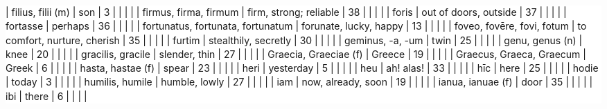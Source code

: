 | filius, filii (m)                                            | son                                                                                               | 3                |                                   |                                    |                |
| firmus, firma, firmum                                        | firm, strong; reliable                                                                            | 38               |                                   |                                    |                |
| foris                                                        | out of doors, outside                                                                             | 37               |                                   |                                    |                |
| fortasse                                                     | perhaps                                                                                           | 36               |                                   |                                    |                |
| fortunatus, fortunata, fortunatum                            | forunate, lucky, happy                                                                            | 13               |                                   |                                    |                |
| foveo, fovēre, fovi, fotum                                   | to comfort, nurture, cherish                                                                      | 35               |                                   |                                    |                |
| furtim                                                       | stealthily, secretly                                                                              | 30               |                                   |                                    |                |
| geminus, -a, -um                                             | twin                                                                                              | 25               |                                   |                                    |                |
| genu, genus (n)                                              | knee                                                                                              | 20               |                                   |                                    |                |
| gracilis, gracile                                            | slender, thin                                                                                     | 27               |                                   |                                    |                |
| Graecia, Graeciae (f)                                        | Greece                                                                                            | 19               |                                   |                                    |                |
| Graecus, Graeca, Graecum                                     | Greek                                                                                             | 6                |                                   |                                    |                |
| hasta, hastae (f)                                            | spear                                                                                             | 23               |                                   |                                    |                |
| heri                                                         | yesterday                                                                                         | 5                |                                   |                                    |                |
| heu                                                          | ah! alas!                                                                                         | 33               |                                   |                                    |                |
| hīc                                                          | here                                                                                              | 25               |                                   |                                    |                |
| hodie                                                        | today                                                                                             | 3                |                                   |                                    |                |
| humilis, humile                                              | humble, lowly                                                                                     | 27               |                                   |                                    |                |
| iam                                                          | now, already, soon                                                                                | 19               |                                   |                                    |                |
| ianua, ianuae (f)                                            | door                                                                                              | 35               |                                   |                                    |                |
| ibi                                                          | there                                                                                             | 6                |                                   |                                    |                |